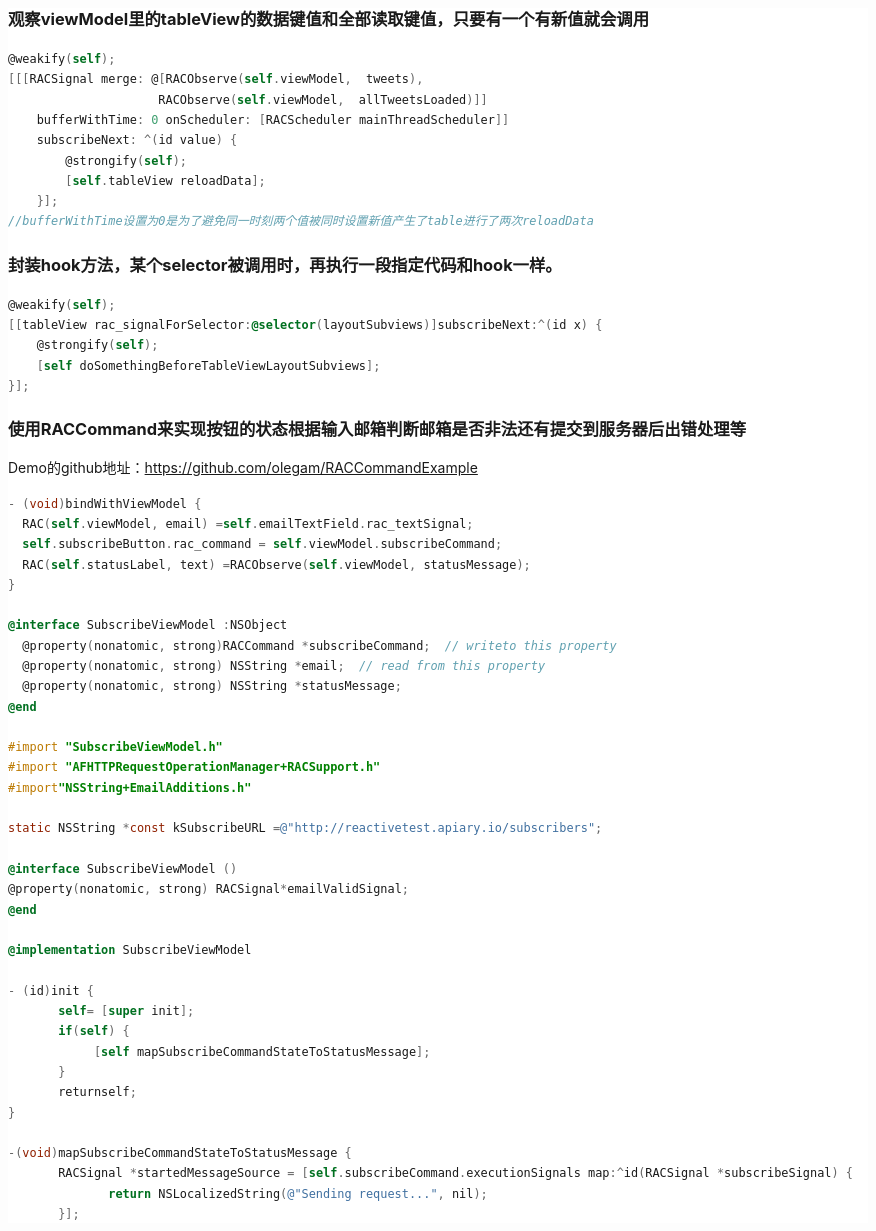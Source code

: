 ### 观察viewModel里的tableView的数据键值和全部读取键值，只要有一个有新值就会调用
```objectivec
@weakify(self);
[[[RACSignal merge: @[RACObserve(self.viewModel,  tweets),
                     RACObserve(self.viewModel,  allTweetsLoaded)]]
    bufferWithTime: 0 onScheduler: [RACScheduler mainThreadScheduler]]
    subscribeNext: ^(id value) {
        @strongify(self);
        [self.tableView reloadData];
    }];
//bufferWithTime设置为0是为了避免同一时刻两个值被同时设置新值产生了table进行了两次reloadData
```

### 封装hook方法，某个selector被调用时，再执行一段指定代码和hook一样。
```objectivec
@weakify(self);
[[tableView rac_signalForSelector:@selector(layoutSubviews)]subscribeNext:^(id x) {
    @strongify(self);
    [self doSomethingBeforeTableViewLayoutSubviews];
}];
```

### 使用RACCommand来实现按钮的状态根据输入邮箱判断邮箱是否非法还有提交到服务器后出错处理等
Demo的github地址：<https://github.com/olegam/RACCommandExample>
```objectivec
- (void)bindWithViewModel {
  RAC(self.viewModel, email) =self.emailTextField.rac_textSignal;
  self.subscribeButton.rac_command = self.viewModel.subscribeCommand;
  RAC(self.statusLabel, text) =RACObserve(self.viewModel, statusMessage);
}

@interface SubscribeViewModel :NSObject
  @property(nonatomic, strong)RACCommand *subscribeCommand;  // writeto this property
  @property(nonatomic, strong) NSString *email;  // read from this property
  @property(nonatomic, strong) NSString *statusMessage;
@end

#import "SubscribeViewModel.h"
#import "AFHTTPRequestOperationManager+RACSupport.h"
#import"NSString+EmailAdditions.h"

static NSString *const kSubscribeURL =@"http://reactivetest.apiary.io/subscribers";

@interface SubscribeViewModel ()
@property(nonatomic, strong) RACSignal*emailValidSignal;
@end

@implementation SubscribeViewModel

- (id)init {
       self= [super init];
       if(self) {
            [self mapSubscribeCommandStateToStatusMessage];
       }
       returnself;
}

-(void)mapSubscribeCommandStateToStatusMessage {
       RACSignal *startedMessageSource = [self.subscribeCommand.executionSignals map:^id(RACSignal *subscribeSignal) {
              return NSLocalizedString(@"Sending request...", nil);
       }];

```
